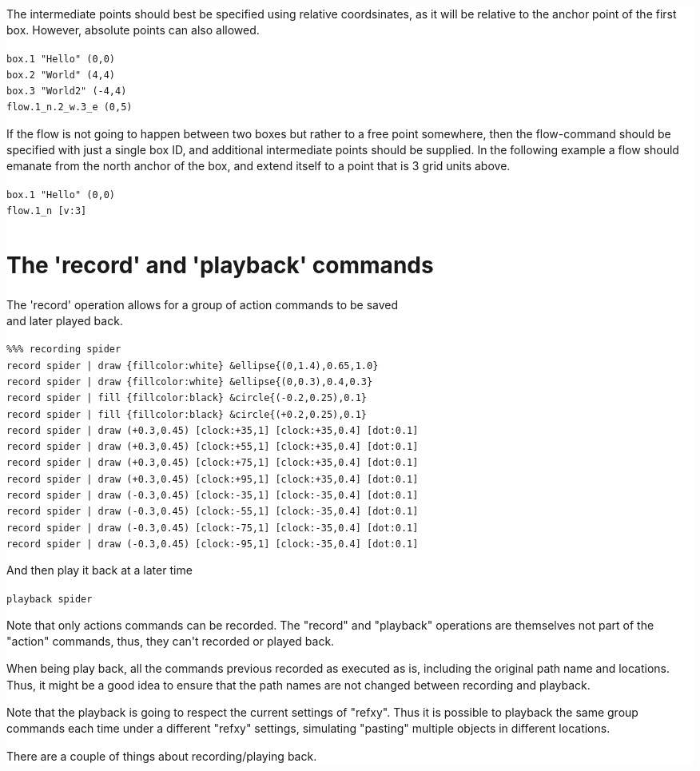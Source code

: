 The intermediate points should best be specified using relative coordsinates,
as it will be relative to the anchor point of the first box. However,
absolute points can also allowed.

    box.1 "Hello" (0,0)
    box.2 "World" (4,4)
    box.3 "World2" (-4,4)
    flow.1_n.2_w.3_e (0,5)

If the flow is not going to happen between two boxes but rather to a free point
somewhere, then the flow-command should be specified with just a single box ID,
and additional intermediate points should be supplied.  In the following
example a flow should emanate from the north anchor of the box, and extend
itself to a point that is 3 grid units above.

    box.1 "Hello" (0,0)
    flow.1_n [v:3]

# The 'record' and 'playback' commands   

The 'record' operation allows for a group of action commands to be saved    
and later played back.

    %%% recording spider
    record spider | draw {fillcolor:white} &ellipse{(0,1.4),0.65,1.0}
    record spider | draw {fillcolor:white} &ellipse{(0,0.3),0.4,0.3}
    record spider | fill {fillcolor:black} &circle{(-0.2,0.25),0.1}
    record spider | fill {fillcolor:black} &circle{(+0.2,0.25),0.1}
    record spider | draw (+0.3,0.45) [clock:+35,1] [clock:+35,0.4] [dot:0.1]
    record spider | draw (+0.3,0.45) [clock:+55,1] [clock:+35,0.4] [dot:0.1]
    record spider | draw (+0.3,0.45) [clock:+75,1] [clock:+35,0.4] [dot:0.1]
    record spider | draw (+0.3,0.45) [clock:+95,1] [clock:+35,0.4] [dot:0.1]
    record spider | draw (-0.3,0.45) [clock:-35,1] [clock:-35,0.4] [dot:0.1]
    record spider | draw (-0.3,0.45) [clock:-55,1] [clock:-35,0.4] [dot:0.1]
    record spider | draw (-0.3,0.45) [clock:-75,1] [clock:-35,0.4] [dot:0.1]
    record spider | draw (-0.3,0.45) [clock:-95,1] [clock:-35,0.4] [dot:0.1]

And then play it back at a later time

    playback spider
    
Note that only actions commands can be recorded.  The "record" and "playback"
operations are themselves not part of the "action" commands, thus, they can't
recorded or played back.

When being play back, all the commands previous recorded as executed
as is, including the original path name and locations.  Thus, 
it might be a good idea to ensure that the path names are not changed between
recording and playback.

Note that the playback is going to respect the current settings of "refxy". Thus
it is possible to playback the same group commands each time under a different
"refxy" settings, simulating "pasting" multiple objects in different locations.

There are a couple of things about recording/playing back.
